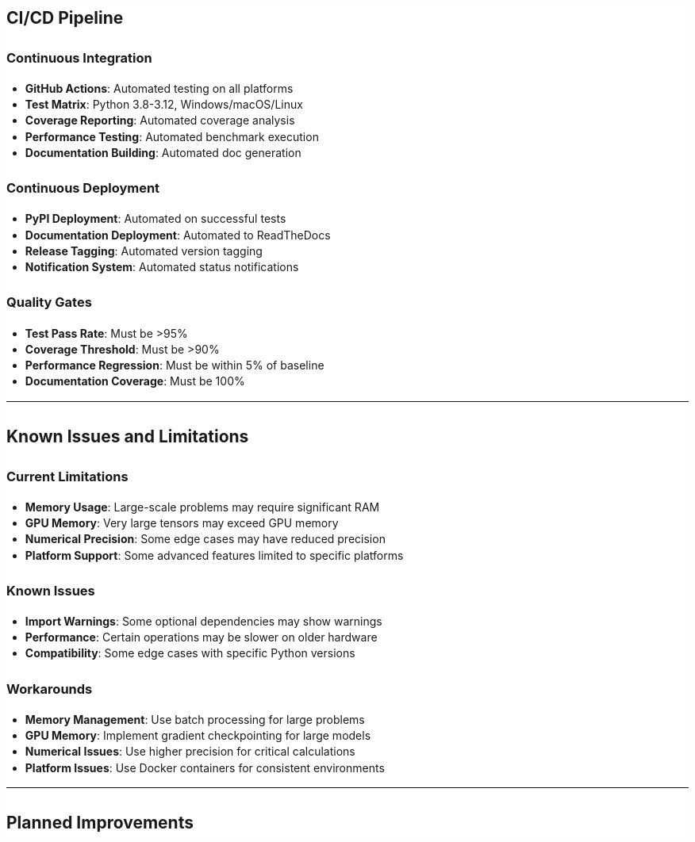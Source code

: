 ## CI/CD Pipeline

### Continuous Integration

* **GitHub Actions**: Automated testing on all platforms
* **Test Matrix**: Python 3.8-3.12, Windows/macOS/Linux
* **Coverage Reporting**: Automated coverage analysis
* **Performance Testing**: Automated benchmark execution
* **Documentation Building**: Automated doc generation

### Continuous Deployment

* **PyPI Deployment**: Automated on successful tests
* **Documentation Deployment**: Automated to ReadTheDocs
* **Release Tagging**: Automated version tagging
* **Notification System**: Automated status notifications

### Quality Gates

* **Test Pass Rate**: Must be >95%
* **Coverage Threshold**: Must be >90%
* **Performance Regression**: Must be within 5% of baseline
* **Documentation Coverage**: Must be 100%

---

## Known Issues and Limitations

### Current Limitations

* **Memory Usage**: Large-scale problems may require significant RAM
* **GPU Memory**: Very large tensors may exceed GPU memory
* **Numerical Precision**: Some edge cases may have reduced precision
* **Platform Support**: Some advanced features limited to specific platforms

### Known Issues

* **Import Warnings**: Some optional dependencies may show warnings
* **Performance**: Certain operations may be slower on older hardware
* **Compatibility**: Some edge cases with specific Python versions

### Workarounds

* **Memory Management**: Use batch processing for large problems
* **GPU Memory**: Implement gradient checkpointing for large models
* **Numerical Issues**: Use higher precision for critical calculations
* **Platform Issues**: Use Docker containers for consistent environments

---

## Planned Improvements
